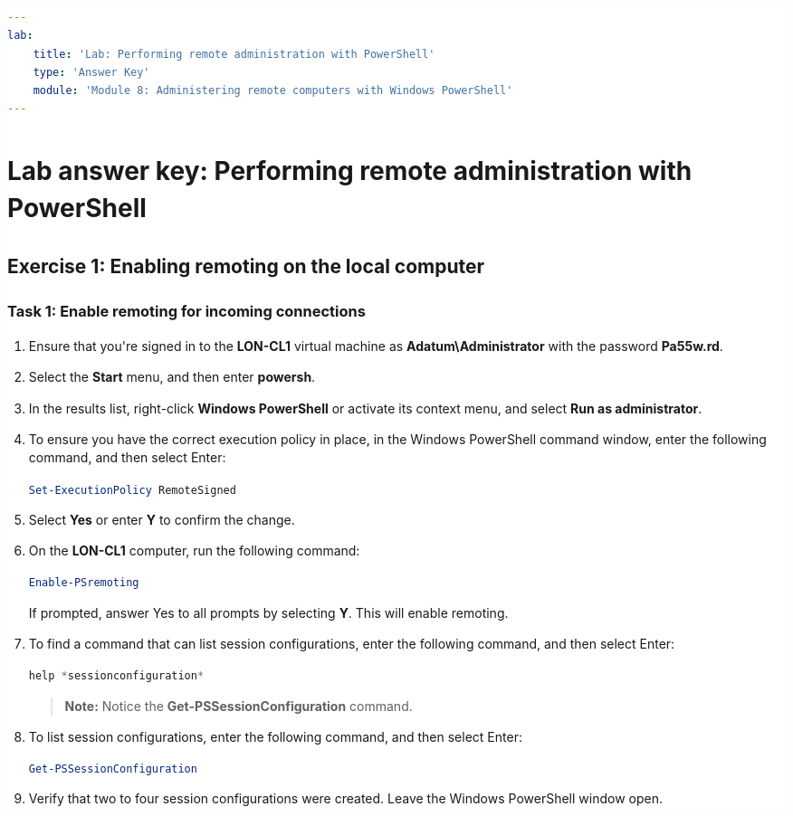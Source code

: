 ```yaml
---
lab:
    title: 'Lab: Performing remote administration with PowerShell'
    type: 'Answer Key'
    module: 'Module 8: Administering remote computers with Windows PowerShell'
---
```


# Lab answer key: Performing remote administration with PowerShell

## Exercise 1: Enabling remoting on the local computer

### Task 1: Enable remoting for incoming connections

1. Ensure that you're signed in to the **LON-CL1** virtual machine as **Adatum\\Administrator** with the password **Pa55w.rd**.

1. Select the **Start** menu, and then enter **powersh**.

1. In the results list, right-click **Windows PowerShell** or activate its context menu, and select **Run as administrator**.

1. To ensure you have the correct execution policy in place, in the Windows PowerShell command window, enter the following command, and then select Enter:

   ```powershell
   Set-ExecutionPolicy RemoteSigned
   ```

1. Select **Yes** or enter **Y** to confirm the change.

1. On the **LON-CL1** computer, run the following command:

   ```powershell
   Enable-PSremoting
   ```

   If prompted, answer Yes to all prompts by selecting **Y**. This will enable remoting.

1. To find a command that can list session configurations, enter the following command, and then select Enter:

   ```powershell
   help *sessionconfiguration*
   ```

   > **Note:** Notice the **Get-PSSessionConfiguration** command.

1. To list session configurations, enter the following command, and then select Enter:

   ```powershell
   Get-PSSessionConfiguration
   ```

1. Verify that two to four session configurations were created. Leave the Windows PowerShell window open.
